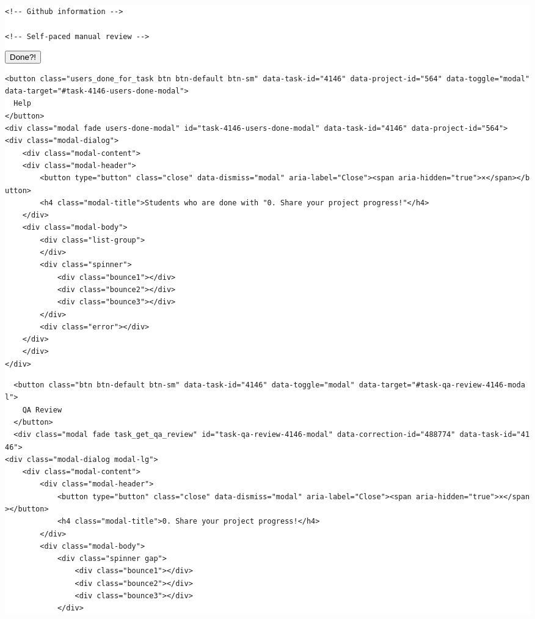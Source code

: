     <!-- Github information -->

    <!-- Self-paced manual review -->
  </div>

  
  <div class="panel-footer">
      <div class="align-items-center d-flex justify-content-between">
        
<div>
    <button class="student_task_done btn btn-default btn-sm no" data-task-id="4146">
      <span class="no"><i aria-hidden="true" class="fa fa-square-o "></i></span>
      <span class="yes"><i aria-hidden="true" class="fa fa-check-square-o "></i></span>
      <span class="pending"><i aria-hidden="true" class="fa fa-spinner  fa-pulse"></i></span>
      Done<span class="no pending">?</span><span class="yes">!</span>
    </button>

    <button class="users_done_for_task btn btn-default btn-sm" data-task-id="4146" data-project-id="564" data-toggle="modal" data-target="#task-4146-users-done-modal">
      Help
    </button>
    <div class="modal fade users-done-modal" id="task-4146-users-done-modal" data-task-id="4146" data-project-id="564">
    <div class="modal-dialog">
        <div class="modal-content">
        <div class="modal-header">
            <button type="button" class="close" data-dismiss="modal" aria-label="Close"><span aria-hidden="true">×</span></button>
            <h4 class="modal-title">Students who are done with "0. Share your project progress!"</h4>
        </div>
        <div class="modal-body">
            <div class="list-group">
            </div>
            <div class="spinner">
                <div class="bounce1"></div>
                <div class="bounce2"></div>
                <div class="bounce3"></div>
            </div>
            <div class="error"></div>
        </div>
        </div>
    </div>
</div>




    

      <button class="btn btn-default btn-sm" data-task-id="4146" data-toggle="modal" data-target="#task-qa-review-4146-modal">
        QA Review
      </button>
      <div class="modal fade task_get_qa_review" id="task-qa-review-4146-modal" data-correction-id="488774" data-task-id="4146">
    <div class="modal-dialog modal-lg">
        <div class="modal-content">
            <div class="modal-header">
                <button type="button" class="close" data-dismiss="modal" aria-label="Close"><span aria-hidden="true">×</span></button>
                <h4 class="modal-title">0. Share your project progress!</h4>
            </div>
            <div class="modal-body">
                <div class="spinner gap">
                    <div class="bounce1"></div>
                    <div class="bounce2"></div>
                    <div class="bounce3"></div>
                </div>